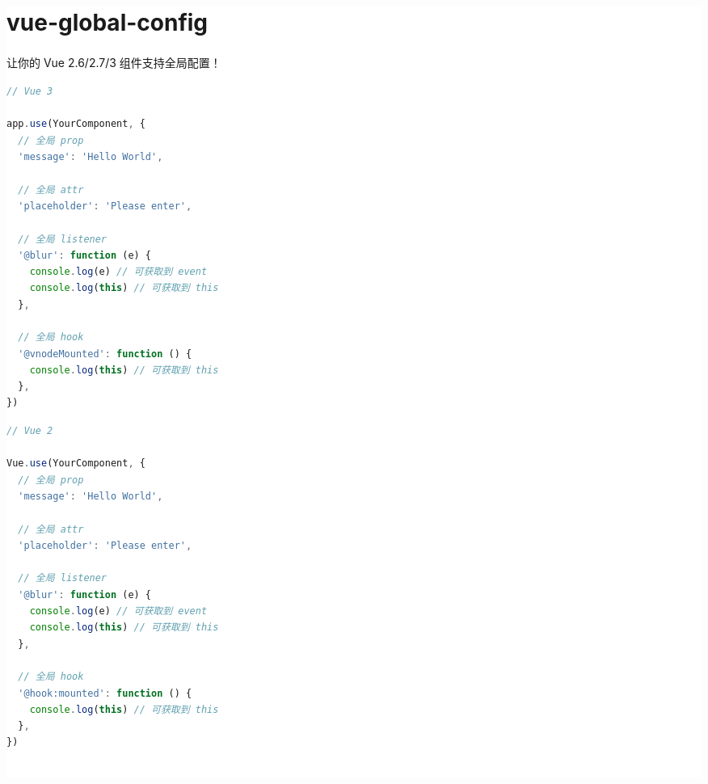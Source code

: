 # vue-global-config

让你的 Vue 2.6/2.7/3 组件支持全局配置！

```ts
// Vue 3

app.use(YourComponent, {
  // 全局 prop
  'message': 'Hello World',

  // 全局 attr
  'placeholder': 'Please enter',

  // 全局 listener
  '@blur': function (e) {
    console.log(e) // 可获取到 event
    console.log(this) // 可获取到 this
  },

  // 全局 hook
  '@vnodeMounted': function () {
    console.log(this) // 可获取到 this
  },
})
```

```ts
// Vue 2

Vue.use(YourComponent, {
  // 全局 prop
  'message': 'Hello World',

  // 全局 attr
  'placeholder': 'Please enter',

  // 全局 listener
  '@blur': function (e) {
    console.log(e) // 可获取到 event
    console.log(this) // 可获取到 this
  },

  // 全局 hook
  '@hook:mounted': function () {
    console.log(this) // 可获取到 this
  },
})
```

<br>
